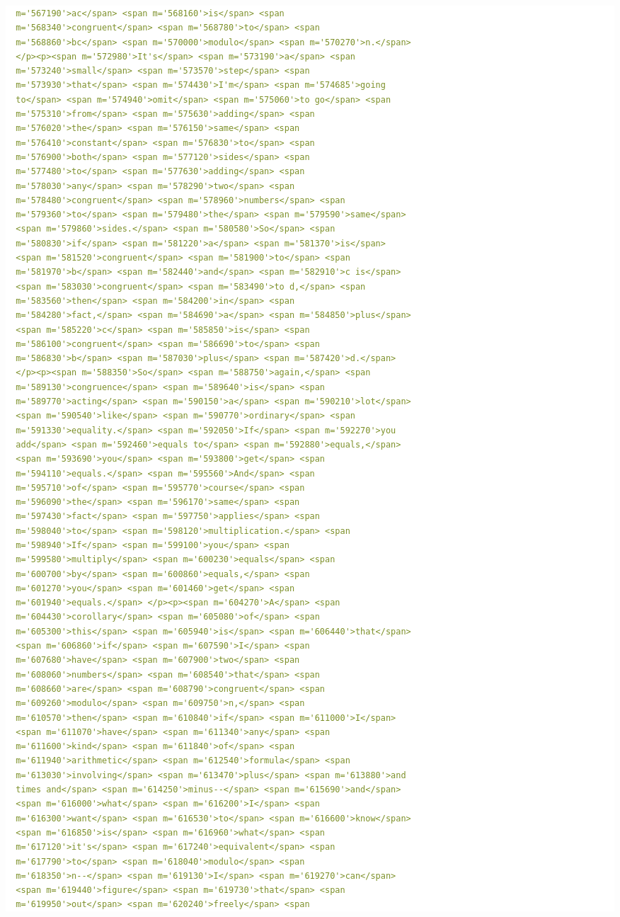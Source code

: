 ```yaml
  m='567190'>ac</span> <span m='568160'>is</span> <span
  m='568340'>congruent</span> <span m='568780'>to</span> <span
  m='568860'>bc</span> <span m='570000'>modulo</span> <span m='570270'>n.</span>
  </p><p><span m='572980'>It's</span> <span m='573190'>a</span> <span
  m='573240'>small</span> <span m='573570'>step</span> <span
  m='573930'>that</span> <span m='574430'>I'm</span> <span m='574685'>going
  to</span> <span m='574940'>omit</span> <span m='575060'>to go</span> <span
  m='575310'>from</span> <span m='575630'>adding</span> <span
  m='576020'>the</span> <span m='576150'>same</span> <span
  m='576410'>constant</span> <span m='576830'>to</span> <span
  m='576900'>both</span> <span m='577120'>sides</span> <span
  m='577480'>to</span> <span m='577630'>adding</span> <span
  m='578030'>any</span> <span m='578290'>two</span> <span
  m='578480'>congruent</span> <span m='578960'>numbers</span> <span
  m='579360'>to</span> <span m='579480'>the</span> <span m='579590'>same</span>
  <span m='579860'>sides.</span> <span m='580580'>So</span> <span
  m='580830'>if</span> <span m='581220'>a</span> <span m='581370'>is</span>
  <span m='581520'>congruent</span> <span m='581900'>to</span> <span
  m='581970'>b</span> <span m='582440'>and</span> <span m='582910'>c is</span>
  <span m='583030'>congruent</span> <span m='583490'>to d,</span> <span
  m='583560'>then</span> <span m='584200'>in</span> <span
  m='584280'>fact,</span> <span m='584690'>a</span> <span m='584850'>plus</span>
  <span m='585220'>c</span> <span m='585850'>is</span> <span
  m='586100'>congruent</span> <span m='586690'>to</span> <span
  m='586830'>b</span> <span m='587030'>plus</span> <span m='587420'>d.</span>
  </p><p><span m='588350'>So</span> <span m='588750'>again,</span> <span
  m='589130'>congruence</span> <span m='589640'>is</span> <span
  m='589770'>acting</span> <span m='590150'>a</span> <span m='590210'>lot</span>
  <span m='590540'>like</span> <span m='590770'>ordinary</span> <span
  m='591330'>equality.</span> <span m='592050'>If</span> <span m='592270'>you
  add</span> <span m='592460'>equals to</span> <span m='592880'>equals,</span>
  <span m='593690'>you</span> <span m='593800'>get</span> <span
  m='594110'>equals.</span> <span m='595560'>And</span> <span
  m='595710'>of</span> <span m='595770'>course</span> <span
  m='596090'>the</span> <span m='596170'>same</span> <span
  m='597430'>fact</span> <span m='597750'>applies</span> <span
  m='598040'>to</span> <span m='598120'>multiplication.</span> <span
  m='598940'>If</span> <span m='599100'>you</span> <span
  m='599580'>multiply</span> <span m='600230'>equals</span> <span
  m='600700'>by</span> <span m='600860'>equals,</span> <span
  m='601270'>you</span> <span m='601460'>get</span> <span
  m='601940'>equals.</span> </p><p><span m='604270'>A</span> <span
  m='604430'>corollary</span> <span m='605080'>of</span> <span
  m='605300'>this</span> <span m='605940'>is</span> <span m='606440'>that</span>
  <span m='606860'>if</span> <span m='607590'>I</span> <span
  m='607680'>have</span> <span m='607900'>two</span> <span
  m='608060'>numbers</span> <span m='608540'>that</span> <span
  m='608660'>are</span> <span m='608790'>congruent</span> <span
  m='609260'>modulo</span> <span m='609750'>n,</span> <span
  m='610570'>then</span> <span m='610840'>if</span> <span m='611000'>I</span>
  <span m='611070'>have</span> <span m='611340'>any</span> <span
  m='611600'>kind</span> <span m='611840'>of</span> <span
  m='611940'>arithmetic</span> <span m='612540'>formula</span> <span
  m='613030'>involving</span> <span m='613470'>plus</span> <span m='613880'>and
  times and</span> <span m='614250'>minus--</span> <span m='615690'>and</span>
  <span m='616000'>what</span> <span m='616200'>I</span> <span
  m='616300'>want</span> <span m='616530'>to</span> <span m='616600'>know</span>
  <span m='616850'>is</span> <span m='616960'>what</span> <span
  m='617120'>it's</span> <span m='617240'>equivalent</span> <span
  m='617790'>to</span> <span m='618040'>modulo</span> <span
  m='618350'>n--</span> <span m='619130'>I</span> <span m='619270'>can</span>
  <span m='619440'>figure</span> <span m='619730'>that</span> <span
  m='619950'>out</span> <span m='620240'>freely</span> <span
```